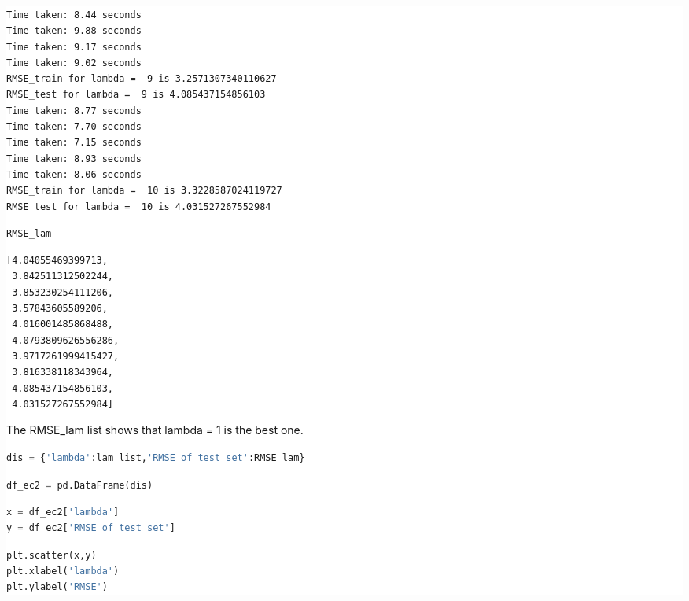     Time taken: 8.44 seconds
    Time taken: 9.88 seconds
    Time taken: 9.17 seconds
    Time taken: 9.02 seconds
    RMSE_train for lambda =  9 is 3.2571307340110627
    RMSE_test for lambda =  9 is 4.085437154856103
    Time taken: 8.77 seconds
    Time taken: 7.70 seconds
    Time taken: 7.15 seconds
    Time taken: 8.93 seconds
    Time taken: 8.06 seconds
    RMSE_train for lambda =  10 is 3.3228587024119727
    RMSE_test for lambda =  10 is 4.031527267552984
    


```python
RMSE_lam
```




    [4.04055469399713,
     3.842511312502244,
     3.853230254111206,
     3.57843605589206,
     4.016001485868488,
     4.0793809626556286,
     3.9717261999415427,
     3.816338118343964,
     4.085437154856103,
     4.031527267552984]



The RMSE_lam list shows that lambda = 1 is the best one.


```python
dis = {'lambda':lam_list,'RMSE of test set':RMSE_lam}
```


```python
df_ec2 = pd.DataFrame(dis)
```


```python
x = df_ec2['lambda']
y = df_ec2['RMSE of test set']
```


```python
plt.scatter(x,y)
plt.xlabel('lambda')
plt.ylabel('RMSE')
```

